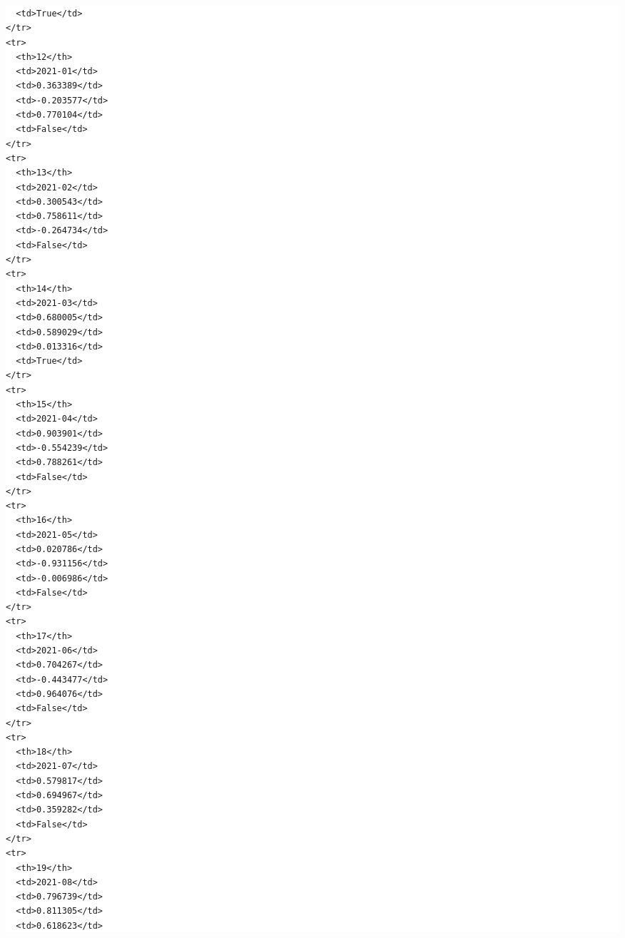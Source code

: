       <td>True</td>
    </tr>
    <tr>
      <th>12</th>
      <td>2021-01</td>
      <td>0.363389</td>
      <td>-0.203577</td>
      <td>0.770104</td>
      <td>False</td>
    </tr>
    <tr>
      <th>13</th>
      <td>2021-02</td>
      <td>0.300543</td>
      <td>0.758611</td>
      <td>-0.264734</td>
      <td>False</td>
    </tr>
    <tr>
      <th>14</th>
      <td>2021-03</td>
      <td>0.680005</td>
      <td>0.589029</td>
      <td>0.013316</td>
      <td>True</td>
    </tr>
    <tr>
      <th>15</th>
      <td>2021-04</td>
      <td>0.903901</td>
      <td>-0.554239</td>
      <td>0.788261</td>
      <td>False</td>
    </tr>
    <tr>
      <th>16</th>
      <td>2021-05</td>
      <td>0.020786</td>
      <td>-0.931156</td>
      <td>-0.006986</td>
      <td>False</td>
    </tr>
    <tr>
      <th>17</th>
      <td>2021-06</td>
      <td>0.704267</td>
      <td>-0.443477</td>
      <td>0.964076</td>
      <td>False</td>
    </tr>
    <tr>
      <th>18</th>
      <td>2021-07</td>
      <td>0.579817</td>
      <td>0.694967</td>
      <td>0.359282</td>
      <td>False</td>
    </tr>
    <tr>
      <th>19</th>
      <td>2021-08</td>
      <td>0.796739</td>
      <td>0.811305</td>
      <td>0.618623</td>